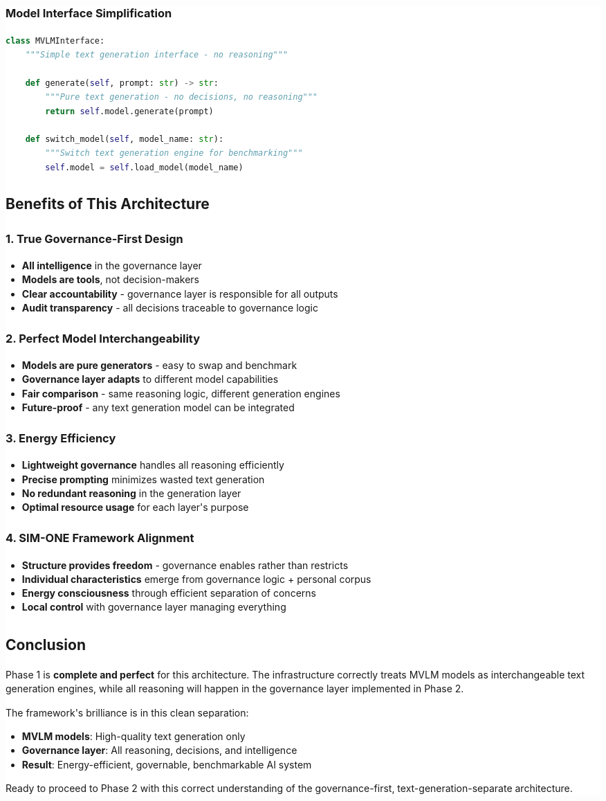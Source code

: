 ### **Model Interface Simplification**

```python
class MVLMInterface:
    """Simple text generation interface - no reasoning"""
    
    def generate(self, prompt: str) -> str:
        """Pure text generation - no decisions, no reasoning"""
        return self.model.generate(prompt)
        
    def switch_model(self, model_name: str):
        """Switch text generation engine for benchmarking"""
        self.model = self.load_model(model_name)
```

## Benefits of This Architecture

### **1. True Governance-First Design**
- **All intelligence** in the governance layer
- **Models are tools**, not decision-makers
- **Clear accountability** - governance layer is responsible for all outputs
- **Audit transparency** - all decisions traceable to governance logic

### **2. Perfect Model Interchangeability**
- **Models are pure generators** - easy to swap and benchmark
- **Governance layer adapts** to different model capabilities
- **Fair comparison** - same reasoning logic, different generation engines
- **Future-proof** - any text generation model can be integrated

### **3. Energy Efficiency**
- **Lightweight governance** handles all reasoning efficiently
- **Precise prompting** minimizes wasted text generation
- **No redundant reasoning** in the generation layer
- **Optimal resource usage** for each layer's purpose

### **4. SIM-ONE Framework Alignment**
- **Structure provides freedom** - governance enables rather than restricts
- **Individual characteristics** emerge from governance logic + personal corpus
- **Energy consciousness** through efficient separation of concerns
- **Local control** with governance layer managing everything

## Conclusion

Phase 1 is **complete and perfect** for this architecture. The infrastructure correctly treats MVLM models as interchangeable text generation engines, while all reasoning will happen in the governance layer implemented in Phase 2.

The framework's brilliance is in this clean separation:
- **MVLM models**: High-quality text generation only
- **Governance layer**: All reasoning, decisions, and intelligence
- **Result**: Energy-efficient, governable, benchmarkable AI system

Ready to proceed to Phase 2 with this correct understanding of the governance-first, text-generation-separate architecture.
